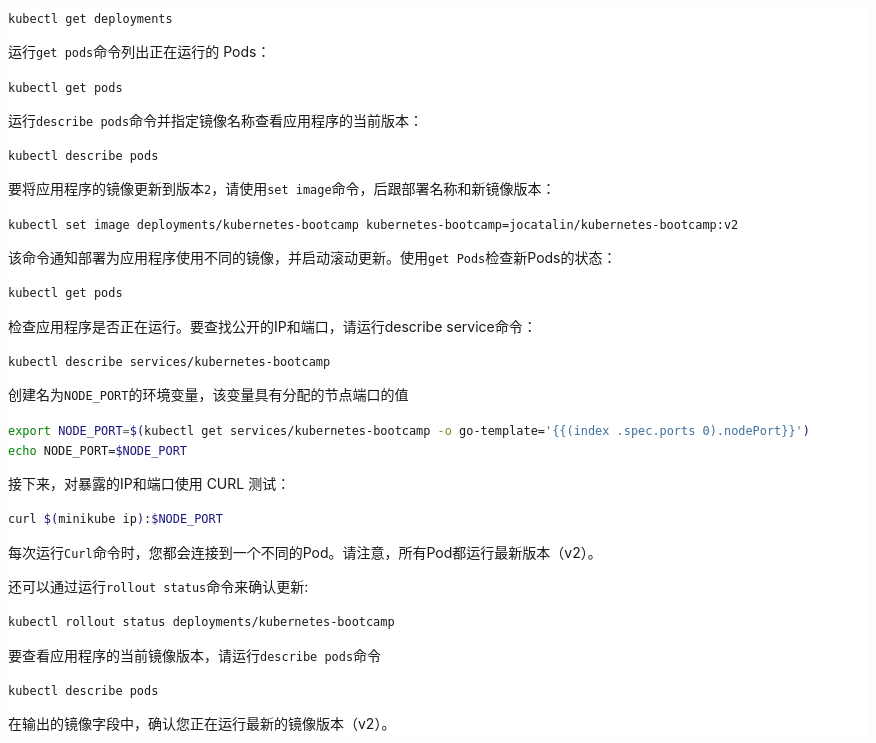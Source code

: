 ```bash
kubectl get deployments
```

运行`get pods`命令列出正在运行的 Pods：

```bash
kubectl get pods
```

运行`describe pods`命令并指定镜像名称查看应用程序的当前版本：

```bash
kubectl describe pods
```

要将应用程序的镜像更新到版本`2`，请使用`set image`命令，后跟部署名称和新镜像版本：

```bash
kubectl set image deployments/kubernetes-bootcamp kubernetes-bootcamp=jocatalin/kubernetes-bootcamp:v2
```

该命令通知部署为应用程序使用不同的镜像，并启动滚动更新。使用`get Pods`检查新Pods的状态：

```bash
kubectl get pods
```

检查应用程序是否正在运行。要查找公开的IP和端口，请运行describe service命令：

```bash
kubectl describe services/kubernetes-bootcamp
```

创建名为`NODE_PORT`的环境变量，该变量具有分配的节点端口的值

```bash
export NODE_PORT=$(kubectl get services/kubernetes-bootcamp -o go-template='{{(index .spec.ports 0).nodePort}}')
echo NODE_PORT=$NODE_PORT
```

接下来，对暴露的IP和端口使用 CURL 测试：

```bash
curl $(minikube ip):$NODE_PORT
```

每次运行`Curl`命令时，您都会连接到一个不同的Pod。请注意，所有Pod都运行最新版本（v2）。

还可以通过运行`rollout status`命令来确认更新:

```bash
kubectl rollout status deployments/kubernetes-bootcamp
```

要查看应用程序的当前镜像版本，请运行`describe pods`命令

```bash
kubectl describe pods
```

在输出的镜像字段中，确认您正在运行最新的镜像版本（v2）。
